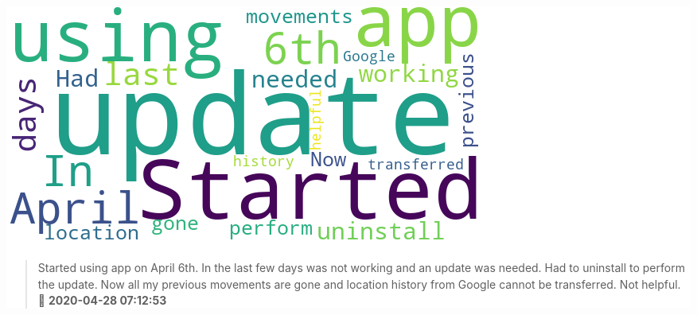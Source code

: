 <img src="1_star_reviews_wordcloud.png" alt="edu.rise.ihnilatis 1 reviews"/>
</p>

> Started using app on April 6th. In the last few days was not working and an update was needed. Had to uninstall to perform the update. Now all my previous movements are gone and location history from Google cannot be transferred. Not helpful.<br> :date: __2020-04-28 07:12:53__


